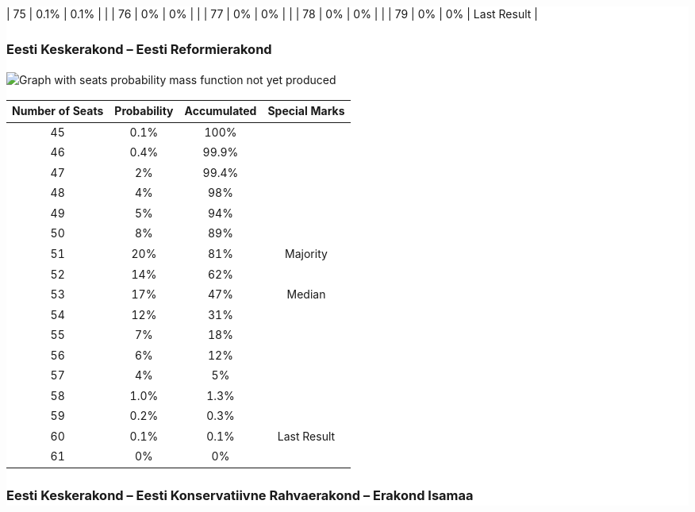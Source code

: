 | 75 | 0.1% | 0.1% |  |
| 76 | 0% | 0% |  |
| 77 | 0% | 0% |  |
| 78 | 0% | 0% |  |
| 79 | 0% | 0% | Last Result |

### Eesti Keskerakond – Eesti Reformierakond

![Graph with seats probability mass function not yet produced](2020-12-07-Turu-uuringuteAS-coalitions-seats-pmf-kesk–ref.png "Seats Probability Mass Function")

| Number of Seats | Probability | Accumulated | Special Marks |
|:---------------:|:-----------:|:-----------:|:-------------:|
| 45 | 0.1% | 100% |  |
| 46 | 0.4% | 99.9% |  |
| 47 | 2% | 99.4% |  |
| 48 | 4% | 98% |  |
| 49 | 5% | 94% |  |
| 50 | 8% | 89% |  |
| 51 | 20% | 81% | Majority |
| 52 | 14% | 62% |  |
| 53 | 17% | 47% | Median |
| 54 | 12% | 31% |  |
| 55 | 7% | 18% |  |
| 56 | 6% | 12% |  |
| 57 | 4% | 5% |  |
| 58 | 1.0% | 1.3% |  |
| 59 | 0.2% | 0.3% |  |
| 60 | 0.1% | 0.1% | Last Result |
| 61 | 0% | 0% |  |

### Eesti Keskerakond – Eesti Konservatiivne Rahvaerakond – Erakond Isamaa

